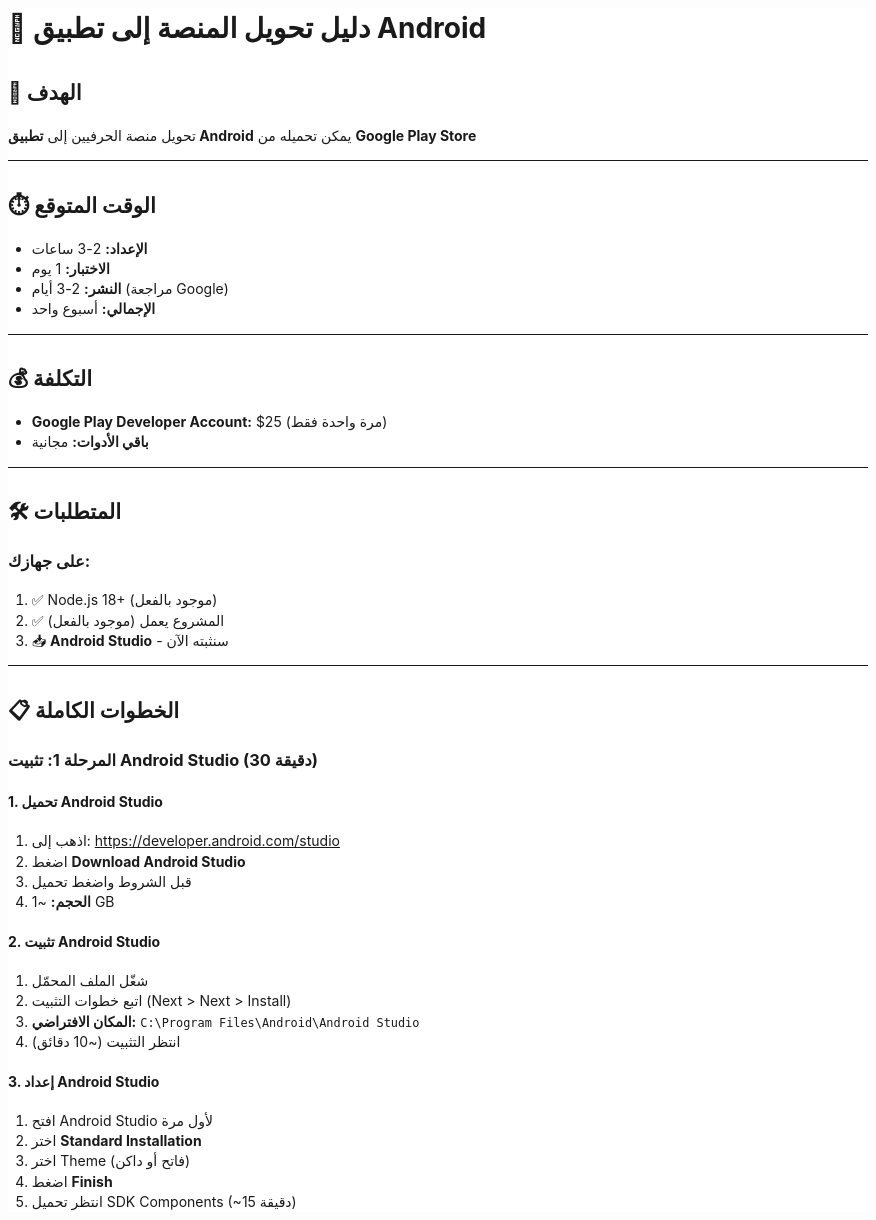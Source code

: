 # 📱 دليل تحويل المنصة إلى تطبيق Android

## 🎯 الهدف
تحويل منصة الحرفيين إلى **تطبيق Android** يمكن تحميله من **Google Play Store**

---

## ⏱️ الوقت المتوقع
- **الإعداد:** 2-3 ساعات
- **الاختبار:** 1 يوم
- **النشر:** 2-3 أيام (مراجعة Google)
- **الإجمالي:** أسبوع واحد

---

## 💰 التكلفة
- **Google Play Developer Account:** $25 (مرة واحدة فقط)
- **باقي الأدوات:** مجانية

---

## 🛠️ المتطلبات

### على جهازك:
1. ✅ Node.js 18+ (موجود بالفعل)
2. ✅ المشروع يعمل (موجود بالفعل)
3. 📥 **Android Studio** - سنثبته الآن

---

## 📋 الخطوات الكاملة

### المرحلة 1: تثبيت Android Studio (30 دقيقة)

#### 1. تحميل Android Studio
1. اذهب إلى: https://developer.android.com/studio
2. اضغط **Download Android Studio**
3. قبل الشروط واضغط تحميل
4. **الحجم:** ~1 GB

#### 2. تثبيت Android Studio
1. شغّل الملف المحمّل
2. اتبع خطوات التثبيت (Next > Next > Install)
3. **المكان الافتراضي:** `C:\Program Files\Android\Android Studio`
4. انتظر التثبيت (~10 دقائق)

#### 3. إعداد Android Studio
1. افتح Android Studio لأول مرة
2. اختر **Standard Installation**
3. اختر Theme (فاتح أو داكن)
4. اضغط **Finish**
5. انتظر تحميل SDK Components (~15 دقيقة)
